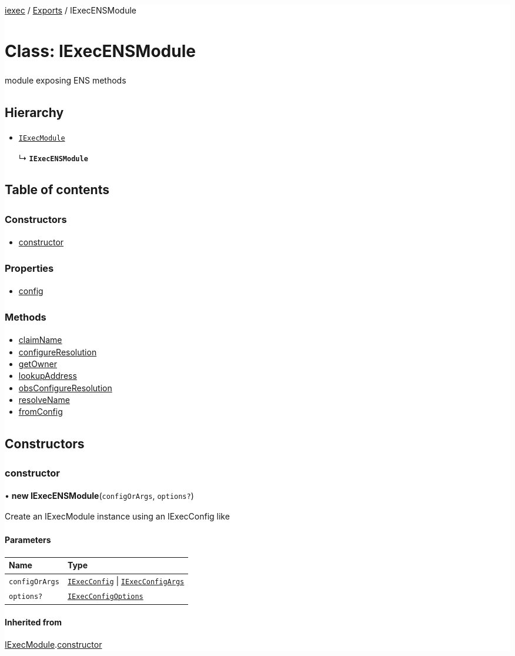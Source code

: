 [iexec](../README.md) / [Exports](../modules.md) / IExecENSModule

# Class: IExecENSModule

module exposing ENS methods

## Hierarchy

- [`IExecModule`](IExecModule.md)

  ↳ **`IExecENSModule`**

## Table of contents

### Constructors

- [constructor](IExecENSModule.md#constructor)

### Properties

- [config](IExecENSModule.md#config)

### Methods

- [claimName](IExecENSModule.md#claimname)
- [configureResolution](IExecENSModule.md#configureresolution)
- [getOwner](IExecENSModule.md#getowner)
- [lookupAddress](IExecENSModule.md#lookupaddress)
- [obsConfigureResolution](IExecENSModule.md#obsconfigureresolution)
- [resolveName](IExecENSModule.md#resolvename)
- [fromConfig](IExecENSModule.md#fromconfig)

## Constructors

### constructor

• **new IExecENSModule**(`configOrArgs`, `options?`)

Create an IExecModule instance using an IExecConfig like

#### Parameters

| Name | Type |
| :------ | :------ |
| `configOrArgs` | [`IExecConfig`](IExecConfig.md) \| [`IExecConfigArgs`](../interfaces/internal_.IExecConfigArgs.md) |
| `options?` | [`IExecConfigOptions`](../interfaces/internal_.IExecConfigOptions.md) |

#### Inherited from

[IExecModule](IExecModule.md).[constructor](IExecModule.md#constructor)
